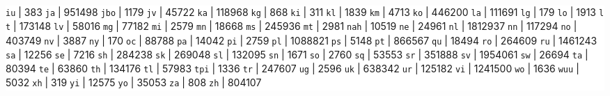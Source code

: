 `iu` | 383
`ja` | 951498
`jbo` | 1179
`jv` | 45722
`ka` | 118968
`kg` | 868
`ki` | 311
`kl` | 1839
`km` | 4713
`ko` | 446200
`la` | 111691
`lg` | 179
`lo` | 1913
`lt` | 173148
`lv` | 58016
`mg` | 77182
`mi` | 2579
`mn` | 18668
`ms` | 245936
`mt` | 2981
`nah` | 10519
`ne` | 24961
`nl` | 1812937
`nn` | 117294
`no` | 403749
`nv` | 3887
`ny` | 170
`oc` | 88788
`pa` | 14042
`pi` | 2759
`pl` | 1088821
`ps` | 5148
`pt` | 866567
`qu` | 18494
`ro` | 264609
`ru` | 1461243
`sa` | 12256
`se` | 7216
`sh` | 284238
`sk` | 269048
`sl` | 132095
`sn` | 1671
`so` | 2760
`sq` | 53553
`sr` | 351888
`sv` | 1954061
`sw` | 26694
`ta` | 80394
`te` | 63860
`th` | 134176
`tl` | 57983
`tpi` | 1336
`tr` | 247607
`ug` | 2596
`uk` | 638342
`ur` | 125182
`vi` | 1241500
`wo` | 1636
`wuu` | 5032
`xh` | 319
`yi` | 12575
`yo` | 35053
`za` | 808
`zh` | 804107